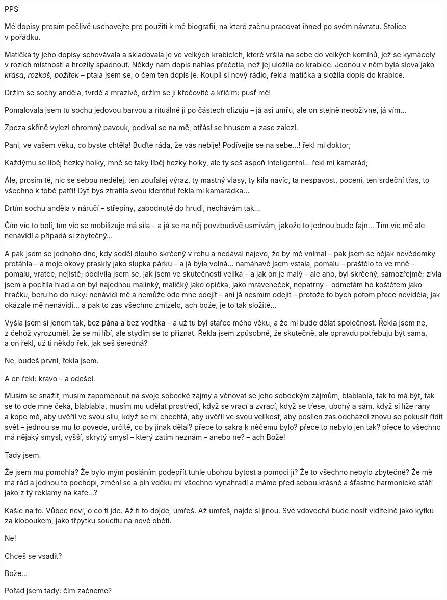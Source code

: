 PPS

Mé dopisy prosím pečlivě uschovejte pro použití k mé biografii, na které začnu pracovat ihned po svém návratu. Stolice v pořádku.

Matička ty jeho dopisy schovávala a skladovala je ve velkých krabicích, které vršila na sebe do velkých komínů, jež se kymácely v rozích místností a hrozily spadnout. Někdy nám dopis nahlas přečetla, než jej uložila do krabice. Jednou v něm byla slova jako _krása_, _rozkoš,_ _požitek_ – ptala jsem se, o čem ten dopis je. Koupil si nový rádio, řekla matička a složila dopis do krabice.

Držím se sochy anděla, tvrdé a mrazivé, držím se jí křečovitě a křičím: pusť mě!

Pomalovala jsem tu sochu jedovou barvou a rituálně ji po částech olizuju – já asi umřu, ale on stejně neobživne, já vím…

Zpoza skříně vylezl ohromný pavouk, podíval se na mě, otřásl se hnusem a zase zalezl.

Pani, ve vašem věku, co byste chtěla! Buďte ráda, že vás nebije! Podívejte se na sebe…! řekl mi doktor;

Každýmu se líběj hezký holky, mně se taky líběj hezký holky, ale ty seš aspoň inteligentní… řekl mi kamarád;

Ále, prosim tě, nic se sebou nedělej, ten zoufalej výraz, ty mastný vlasy, ty kila navíc, ta nespavost, pocení, ten srdeční třas, to všechno k tobě patří! Dyť bys ztratila svou identitu! řekla mi kamarádka…

Drtím sochu anděla v náručí – střepiny, zabodnuté do hrudi, nechávám tak…

Čím víc to bolí, tím víc se mobilizuje má síla – a já se na něj povzbudivě usmívám, jakože to jednou bude fajn… Tím víc mě ale nenávidí a připadá si zbytečný…

A pak jsem se jednoho dne, kdy seděl dlouho skrčený v rohu a nedával najevo, že by mě vnímal – pak jsem se nějak nevědomky protáhla – a moje okovy praskly jako slupka párku – a já byla volná… namáhavě jsem vstala, pomalu – praštělo to ve mně – pomalu, vratce, nejistě; podivila jsem se, jak jsem ve skutečnosti veliká – a jak on je malý – ale ano, byl skrčený, samozřejmě; zívla jsem a pocítila hlad a on byl najednou malinký, maličký jako opička, jako mraveneček, nepatrný – odmetám ho koštětem jako hračku, beru ho do ruky: nenávidí mě a nemůže ode mne odejít – ani já nesmím odejít – protože to bych potom přece neviděla, jak okázale mě nenávidí… a pak to zas všechno zmizelo, ach bože, je to tak složité…

Vyšla jsem si jenom tak, bez pána a bez vodítka – a už tu byl stařec mého věku, a že mi bude dělat společnost. Řekla jsem ne, z čehož vyrozuměl, že se mi líbí, ale stydím se to přiznat. Řekla jsem způsobně, že skutečně, ale opravdu potřebuju být sama, a on řekl, už ti někdo řek, jak seš šeredná?

Ne, budeš první, řekla jsem.

A on řekl: krávo – a odešel.

Musím se snažit, musím zapomenout na svoje sobecké zájmy a věnovat se jeho sobeckým zájmům, blablabla, tak to má být, tak se to ode mne čeká, blablabla, musím mu udělat prostředí, když se vrací a zvrací, když se třese, ubohý a sám, když si líže rány a kope mě, aby uvěřil ve svou sílu, když se mi chechtá, aby uvěřil ve svou velikost, aby posílen zas odcházel znovu se pokusit řídit svět – jednou se mu to povede, určitě, co by jinak dělal? přece to sakra k něčemu bylo? přece to nebylo jen tak? přece to všechno má nějaký smysl, vyšší, skrytý smysl – který zatím neznám – anebo ne? – ach Bože!

Tady jsem.

Že jsem mu pomohla? Že bylo mým posláním podepřít tuhle ubohou bytost a pomoci jí? Že to všechno nebylo zbytečné? Že mě má rád a jednou to pochopí, změní se a pln vděku mi všechno vynahradí a máme před sebou krásné a šťastné harmonické stáří jako z tý reklamy na kafe…?

Kašle na to. Vůbec neví, o co ti jde. Až ti to dojde, umřeš. Až umřeš, najde si jinou. Své vdovectví bude nosit viditelně jako kytku za kloboukem, jako třpytku soucitu na nové oběti.

Ne!

Chceš se vsadit?

Bože…

Pořád jsem tady: čím začneme?
